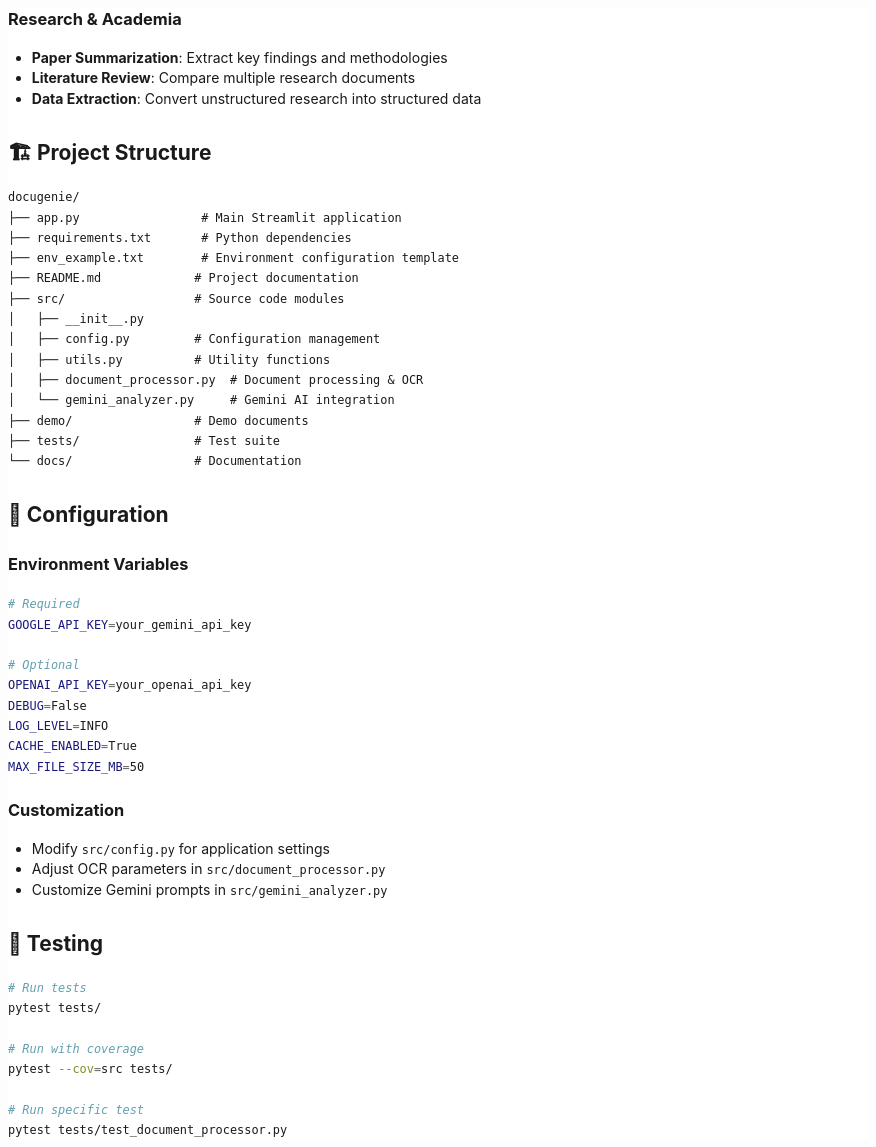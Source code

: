 ### Research & Academia
- **Paper Summarization**: Extract key findings and methodologies
- **Literature Review**: Compare multiple research documents
- **Data Extraction**: Convert unstructured research into structured data

## 🏗️ Project Structure

```
docugenie/
├── app.py                 # Main Streamlit application
├── requirements.txt       # Python dependencies
├── env_example.txt        # Environment configuration template
├── README.md             # Project documentation
├── src/                  # Source code modules
│   ├── __init__.py
│   ├── config.py         # Configuration management
│   ├── utils.py          # Utility functions
│   ├── document_processor.py  # Document processing & OCR
│   └── gemini_analyzer.py     # Gemini AI integration
├── demo/                 # Demo documents
├── tests/                # Test suite
└── docs/                 # Documentation
```

## 🔧 Configuration

### Environment Variables
```bash
# Required
GOOGLE_API_KEY=your_gemini_api_key

# Optional
OPENAI_API_KEY=your_openai_api_key
DEBUG=False
LOG_LEVEL=INFO
CACHE_ENABLED=True
MAX_FILE_SIZE_MB=50
```

### Customization
- Modify `src/config.py` for application settings
- Adjust OCR parameters in `src/document_processor.py`
- Customize Gemini prompts in `src/gemini_analyzer.py`

## 🧪 Testing

```bash
# Run tests
pytest tests/

# Run with coverage
pytest --cov=src tests/

# Run specific test
pytest tests/test_document_processor.py
```
